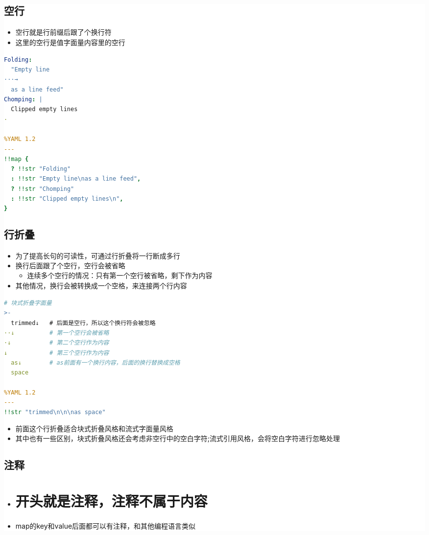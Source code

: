 ## 空行

- 空行就是行前缀后跟了个换行符
- 这里的空行是值字面量内容里的空行

```yaml
Folding:
  "Empty line
···→
  as a line feed"
Chomping: |
  Clipped empty lines
·

%YAML 1.2
---
!!map {
  ? !!str "Folding"
  : !!str "Empty line\nas a line feed",
  ? !!str "Chomping"
  : !!str "Clipped empty lines\n",
}
```

## 行折叠

- 为了提高长句的可读性，可通过行折叠将一行断成多行
- 换行后面跟了个空行，空行会被省略
  - 连续多个空行的情况：只有第一个空行被省略，剩下作为内容
- 其他情况，换行会被转换成一个空格，来连接两个行内容

```yaml
# 块式折叠字面量
>-
  trimmed↓   # 后面是空行，所以这个换行符会被忽略
··↓          # 第一个空行会被省略
·↓           # 第二个空行作为内容
↓            # 第三个空行作为内容
  as↓        # as前面有一个换行内容，后面的换行替换成空格
  space

%YAML 1.2
---
!!str "trimmed\n\n\nas space"
```

- 前面这个行折叠适合块式折叠风格和流式字面量风格
- 其中也有一些区别，块式折叠风格还会考虑非空行中的空白字符;流式引用风格，会将空白字符进行忽略处理

## 注释

- # 开头就是注释，注释不属于内容
- map的key和value后面都可以有注释，和其他编程语言类似
